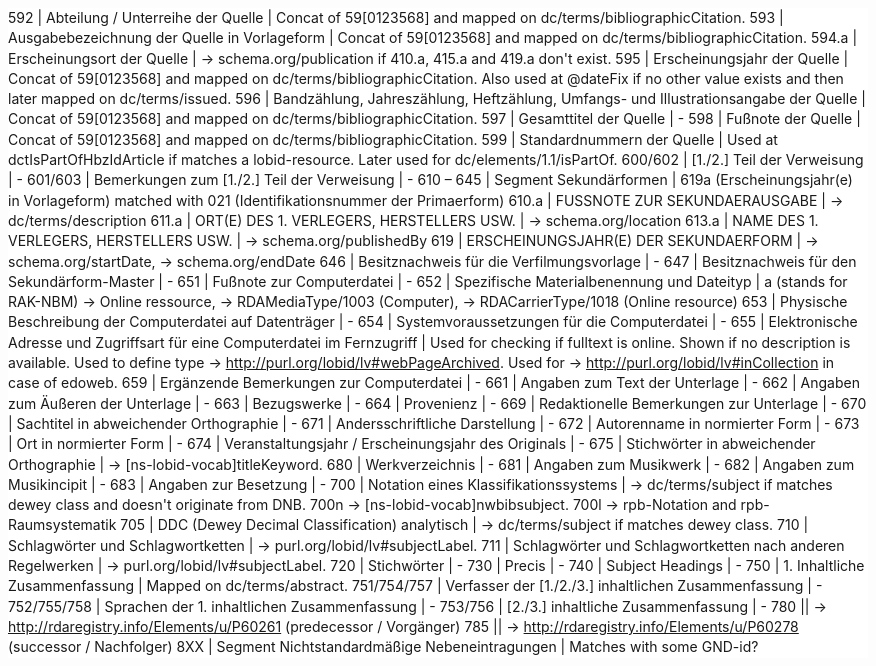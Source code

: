 592	|	Abteilung / Unterreihe der Quelle | Concat of 59[0123568] and mapped on dc/terms/bibliographicCitation.
593	|	Ausgabebezeichnung der Quelle in Vorlageform | Concat of 59[0123568] and mapped on dc/terms/bibliographicCitation.
594.a	|	Erscheinungsort der Quelle | → schema.org/publication if 410.a, 415.a and 419.a don't exist.
595	|	Erscheinungsjahr der Quelle | Concat of 59[0123568] and mapped on dc/terms/bibliographicCitation. Also used at @dateFix if no other value exists and then later mapped on dc/terms/issued. 
596	|	Bandzählung, Jahreszählung, Heftzählung, Umfangs- und Illustrationsangabe der Quelle | Concat of 59[0123568] and mapped on dc/terms/bibliographicCitation.
597	|	Gesamttitel der Quelle | -
598	|	Fußnote der Quelle | Concat of 59[0123568] and mapped on dc/terms/bibliographicCitation.
599	|	Standardnummern der Quelle | Used at dctIsPartOfHbzIdArticle if matches a lobid-resource. Later used for dc/elements/1.1/isPartOf.
600/602	|	[1./2.] Teil der Verweisung | -
601/603	|	Bemerkungen zum [1./2.] Teil der Verweisung | -
610 – 645 | Segment Sekundärformen | 619a (Erscheinungsjahr(e) in Vorlageform) matched with 021 (Identifikationsnummer der Primaerform)
610.a | FUSSNOTE ZUR SEKUNDAERAUSGABE | → dc/terms/description
611.a | ORT(E) DES 1. VERLEGERS, HERSTELLERS USW. | → schema.org/location
613.a | NAME DES 1. VERLEGERS, HERSTELLERS USW. | → schema.org/publishedBy
619 | ERSCHEINUNGSJAHR(E) DER SEKUNDAERFORM | → schema.org/startDate, → schema.org/endDate
646	|	Besitznachweis für die Verfilmungsvorlage | -
647	|	Besitznachweis für den Sekundärform-Master | -
651	|	Fußnote zur Computerdatei | -
652 | Spezifische Materialbenennung und Dateityp | a (stands for RAK-NBM) → Online ressource, → RDAMediaType/1003 (Computer), → RDACarrierType/1018 (Online resource)
653 | Physische Beschreibung der Computerdatei auf Datenträger | -
654	|	Systemvoraussetzungen für die Computerdatei | -
655	|	Elektronische Adresse und Zugriffsart für eine Computerdatei im Fernzugriff | Used for checking if fulltext is online. Shown if no description is available. Used to define type → http://purl.org/lobid/lv#webPageArchived. Used for → http://purl.org/lobid/lv#inCollection in case of edoweb.
659	|	Ergänzende Bemerkungen zur Computerdatei | -
661	|	Angaben zum Text der Unterlage | -
662	|	Angaben zum Äußeren der Unterlage | -
663	|	Bezugswerke | -
664	|	Provenienz | -
669	|	Redaktionelle Bemerkungen zur Unterlage | -
670	|	Sachtitel in abweichender Orthographie | -
671	|	Andersschriftliche Darstellung | -
672	|	Autorenname in normierter Form | -
673	|	Ort in normierter Form | -
674	|	Veranstaltungsjahr / Erscheinungsjahr des Originals | -
675	|	Stichwörter in abweichender Orthographie | → [ns-lobid-vocab]titleKeyword.
680	|	Werkverzeichnis | -
681	|	Angaben zum Musikwerk | -
682	|	Angaben zum Musikincipit | -
683	|	Angaben zur Besetzung | -
700	|	Notation eines Klassifikationssystems | → dc/terms/subject if matches dewey class and doesn't originate from DNB. 700n → [ns-lobid-vocab]nwbibsubject. 700l → rpb-Notation and rpb-Raumsystematik
705	|	DDC (Dewey Decimal Classification) analytisch | → dc/terms/subject if matches dewey class.
710	|	Schlagwörter und Schlagwortketten | → purl.org/lobid/lv#subjectLabel.
711	|	Schlagwörter und Schlagwortketten nach anderen Regelwerken | → purl.org/lobid/lv#subjectLabel.
720	|	Stichwörter | -
730	|	Precis | -
740	|	Subject Headings | -
750	|	1. Inhaltliche Zusammenfassung | Mapped on dc/terms/abstract.
751/754/757	|	Verfasser der [1./2./3.] inhaltlichen Zusammenfassung | -
752/755/758	|	Sprachen der 1. inhaltlichen Zusammenfassung | -
753/756	|	[2./3.] inhaltliche Zusammenfassung | -
780 || → http://rdaregistry.info/Elements/u/P60261 (predecessor / Vorgänger)
785 || → http://rdaregistry.info/Elements/u/P60278 (successor / Nachfolger)
8XX | Segment Nichtstandardmäßige Nebeneintragungen | Matches with some GND-id?